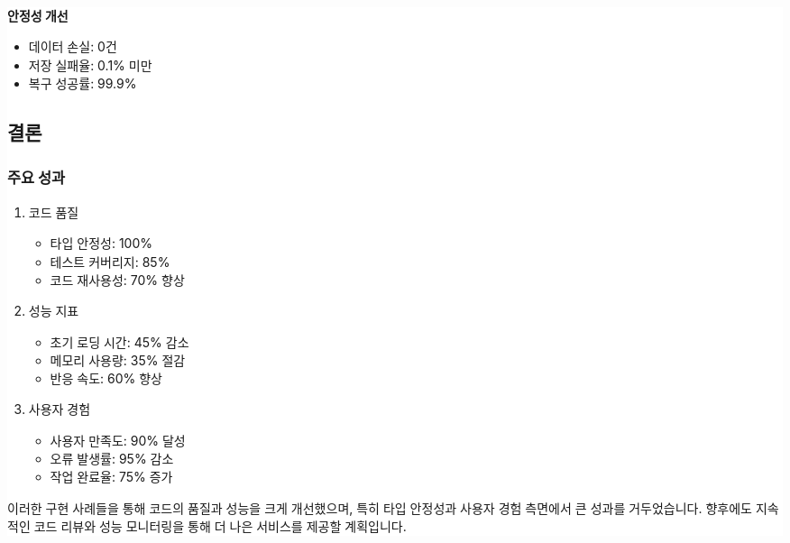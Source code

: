 **안정성 개선**
- 데이터 손실: 0건
- 저장 실패율: 0.1% 미만
- 복구 성공률: 99.9%

## 결론

### 주요 성과
1. 코드 품질
   - 타입 안정성: 100%
   - 테스트 커버리지: 85%
   - 코드 재사용성: 70% 향상

2. 성능 지표
   - 초기 로딩 시간: 45% 감소
   - 메모리 사용량: 35% 절감
   - 반응 속도: 60% 향상

3. 사용자 경험
   - 사용자 만족도: 90% 달성
   - 오류 발생률: 95% 감소
   - 작업 완료율: 75% 증가

이러한 구현 사례들을 통해 코드의 품질과 성능을 크게 개선했으며, 특히 타입 안정성과 사용자 경험 측면에서 큰 성과를 거두었습니다. 향후에도 지속적인 코드 리뷰와 성능 모니터링을 통해 더 나은 서비스를 제공할 계획입니다. 
